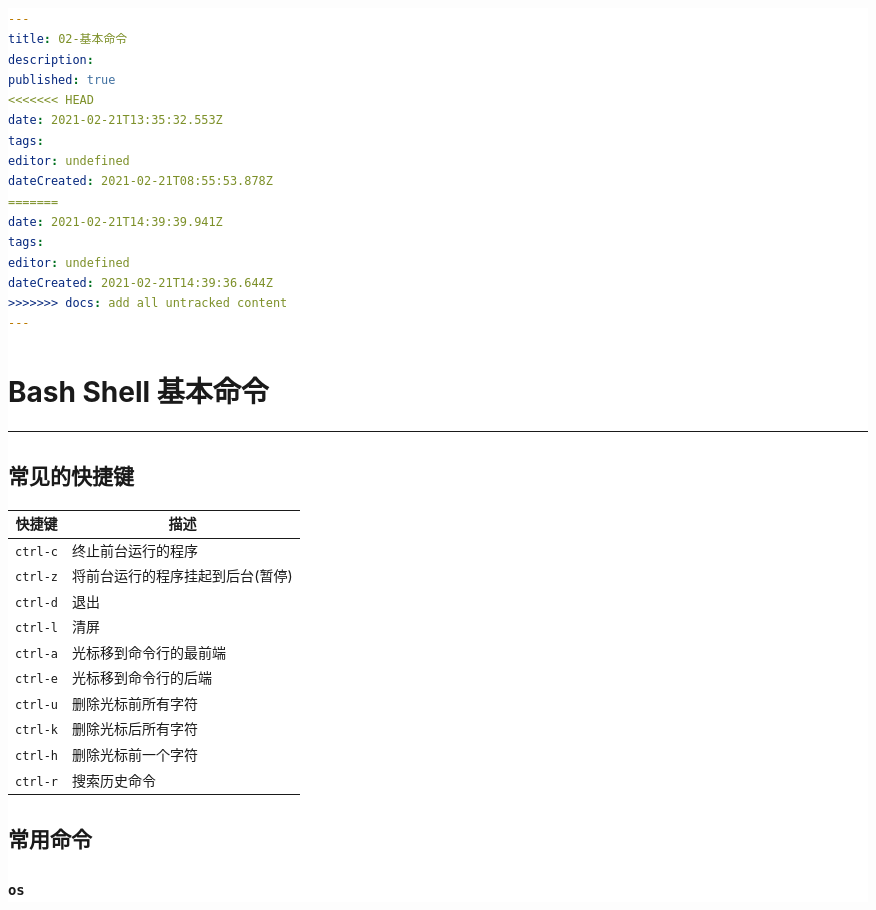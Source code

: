 ```yaml
---
title: 02-基本命令
description: 
published: true
<<<<<<< HEAD
date: 2021-02-21T13:35:32.553Z
tags: 
editor: undefined
dateCreated: 2021-02-21T08:55:53.878Z
=======
date: 2021-02-21T14:39:39.941Z
tags: 
editor: undefined
dateCreated: 2021-02-21T14:39:36.644Z
>>>>>>> docs: add all untracked content
---
```


# Bash Shell 基本命令

---

## 常见的快捷键

| 快捷键   | 描述                             |
| -------- | -------------------------------- |
| `ctrl-c` | 终止前台运行的程序               |
| `ctrl-z` | 将前台运行的程序挂起到后台(暂停) |
| `ctrl-d` | 退出                             |
| `ctrl-l` | 清屏                             |
| `ctrl-a` | 光标移到命令行的最前端           |
| `ctrl-e` | 光标移到命令行的后端             |
| `ctrl-u` | 删除光标前所有字符               |
| `ctrl-k` | 删除光标后所有字符               |
| `ctrl-h` | 删除光标前一个字符               |
| `ctrl-r` | 搜索历史命令                     |

## 常用命令

### `os`
